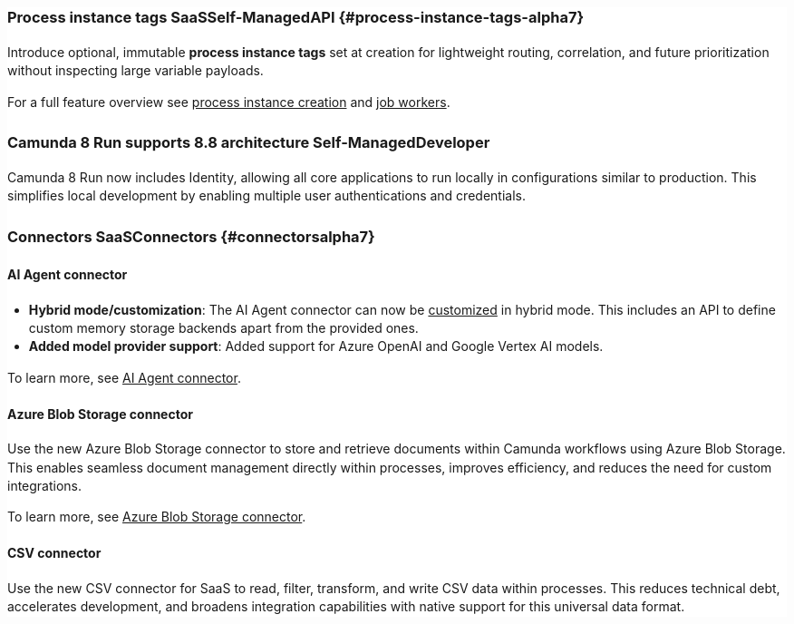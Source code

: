 

### Process instance tags <span class="badge badge--long" title="This feature affects SaaS">SaaS</span><span class="badge badge--long" title="This feature affects Self-Managed">Self-Managed</span><span class="badge badge--medium" title="This feature affects APIs">API</span> {#process-instance-tags-alpha7}

Introduce optional, immutable **process instance tags** set at creation for lightweight routing, correlation, and future prioritization without inspecting large variable payloads.

For a full feature overview see [process instance creation](/components/concepts/process-instance-creation.md#tags) and [job workers](/components/concepts/job-workers.md#tags).

### Camunda 8 Run supports 8.8 architecture <span class="badge badge--long" title="This feature affects Self-Managed">Self-Managed</span><span class="badge badge--medium" title="This feature affects Developer">Developer</span>

Camunda 8 Run now includes Identity, allowing all core applications to run locally in configurations similar to production. This simplifies local development by enabling multiple user authentications and credentials.



### Connectors <span class="badge badge--long" title="This feature affects SaaS">SaaS</span><span class="badge badge--medium" title="This feature affects Connectors">Connectors</span> {#connectorsalpha7}

#### AI Agent connector

- **Hybrid mode/customization**: The AI Agent connector can now be [customized](../../../components/connectors/out-of-the-box-connectors/agentic-ai-aiagent-customization.md) in hybrid mode. This includes an API to define custom memory storage backends apart from the provided ones.
- **Added model provider support**: Added support for Azure OpenAI and Google Vertex AI models.

To learn more, see [AI Agent connector](/components/connectors/out-of-the-box-connectors/agentic-ai-aiagent.md).




#### Azure Blob Storage connector

Use the new Azure Blob Storage connector to store and retrieve documents within Camunda workflows using Azure Blob Storage. This enables seamless document management directly within processes, improves efficiency, and reduces the need for custom integrations.

To learn more, see [Azure Blob Storage connector](/components/connectors/out-of-the-box-connectors/azure-blob-storage.md).



#### CSV connector

Use the new CSV connector for SaaS to read, filter, transform, and write CSV data within processes. This reduces technical debt, accelerates development, and broadens integration capabilities with native support for this universal data format.
